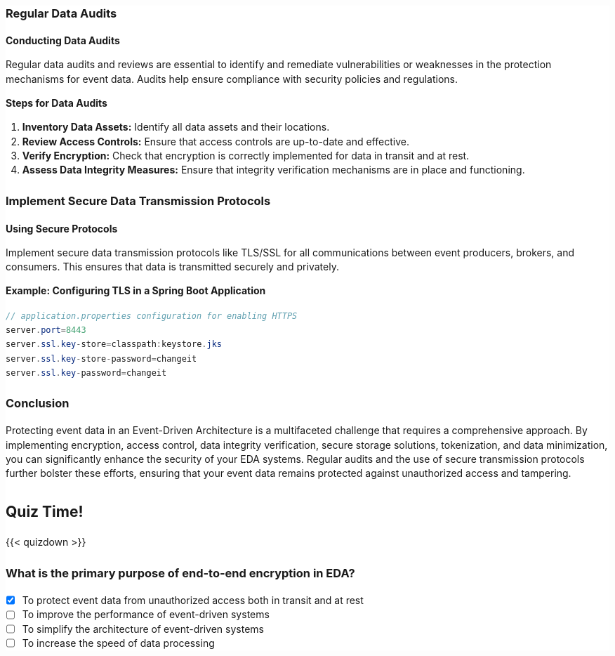 ### Regular Data Audits

**Conducting Data Audits**

Regular data audits and reviews are essential to identify and remediate vulnerabilities or weaknesses in the protection mechanisms for event data. Audits help ensure compliance with security policies and regulations.

**Steps for Data Audits**

1. **Inventory Data Assets:** Identify all data assets and their locations.
2. **Review Access Controls:** Ensure that access controls are up-to-date and effective.
3. **Verify Encryption:** Check that encryption is correctly implemented for data in transit and at rest.
4. **Assess Data Integrity Measures:** Ensure that integrity verification mechanisms are in place and functioning.

### Implement Secure Data Transmission Protocols

**Using Secure Protocols**

Implement secure data transmission protocols like TLS/SSL for all communications between event producers, brokers, and consumers. This ensures that data is transmitted securely and privately.

**Example: Configuring TLS in a Spring Boot Application**

```java
// application.properties configuration for enabling HTTPS
server.port=8443
server.ssl.key-store=classpath:keystore.jks
server.ssl.key-store-password=changeit
server.ssl.key-password=changeit
```

### Conclusion

Protecting event data in an Event-Driven Architecture is a multifaceted challenge that requires a comprehensive approach. By implementing encryption, access control, data integrity verification, secure storage solutions, tokenization, and data minimization, you can significantly enhance the security of your EDA systems. Regular audits and the use of secure transmission protocols further bolster these efforts, ensuring that your event data remains protected against unauthorized access and tampering.

## Quiz Time!

{{< quizdown >}}

### What is the primary purpose of end-to-end encryption in EDA?

- [x] To protect event data from unauthorized access both in transit and at rest
- [ ] To improve the performance of event-driven systems
- [ ] To simplify the architecture of event-driven systems
- [ ] To increase the speed of data processing
